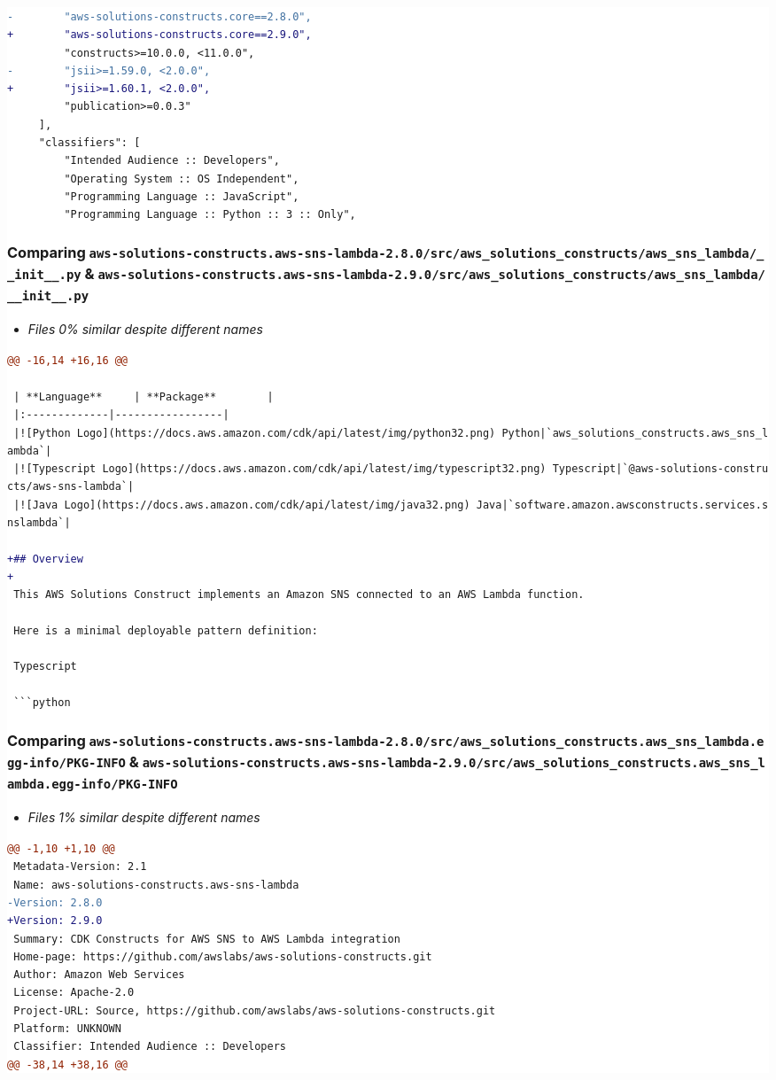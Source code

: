 ```diff
-        "aws-solutions-constructs.core==2.8.0",
+        "aws-solutions-constructs.core==2.9.0",
         "constructs>=10.0.0, <11.0.0",
-        "jsii>=1.59.0, <2.0.0",
+        "jsii>=1.60.1, <2.0.0",
         "publication>=0.0.3"
     ],
     "classifiers": [
         "Intended Audience :: Developers",
         "Operating System :: OS Independent",
         "Programming Language :: JavaScript",
         "Programming Language :: Python :: 3 :: Only",
```

### Comparing `aws-solutions-constructs.aws-sns-lambda-2.8.0/src/aws_solutions_constructs/aws_sns_lambda/__init__.py` & `aws-solutions-constructs.aws-sns-lambda-2.9.0/src/aws_solutions_constructs/aws_sns_lambda/__init__.py`

 * *Files 0% similar despite different names*

```diff
@@ -16,14 +16,16 @@
 
 | **Language**     | **Package**        |
 |:-------------|-----------------|
 |![Python Logo](https://docs.aws.amazon.com/cdk/api/latest/img/python32.png) Python|`aws_solutions_constructs.aws_sns_lambda`|
 |![Typescript Logo](https://docs.aws.amazon.com/cdk/api/latest/img/typescript32.png) Typescript|`@aws-solutions-constructs/aws-sns-lambda`|
 |![Java Logo](https://docs.aws.amazon.com/cdk/api/latest/img/java32.png) Java|`software.amazon.awsconstructs.services.snslambda`|
 
+## Overview
+
 This AWS Solutions Construct implements an Amazon SNS connected to an AWS Lambda function.
 
 Here is a minimal deployable pattern definition:
 
 Typescript
 
 ```python
```

### Comparing `aws-solutions-constructs.aws-sns-lambda-2.8.0/src/aws_solutions_constructs.aws_sns_lambda.egg-info/PKG-INFO` & `aws-solutions-constructs.aws-sns-lambda-2.9.0/src/aws_solutions_constructs.aws_sns_lambda.egg-info/PKG-INFO`

 * *Files 1% similar despite different names*

```diff
@@ -1,10 +1,10 @@
 Metadata-Version: 2.1
 Name: aws-solutions-constructs.aws-sns-lambda
-Version: 2.8.0
+Version: 2.9.0
 Summary: CDK Constructs for AWS SNS to AWS Lambda integration
 Home-page: https://github.com/awslabs/aws-solutions-constructs.git
 Author: Amazon Web Services
 License: Apache-2.0
 Project-URL: Source, https://github.com/awslabs/aws-solutions-constructs.git
 Platform: UNKNOWN
 Classifier: Intended Audience :: Developers
@@ -38,14 +38,16 @@
```